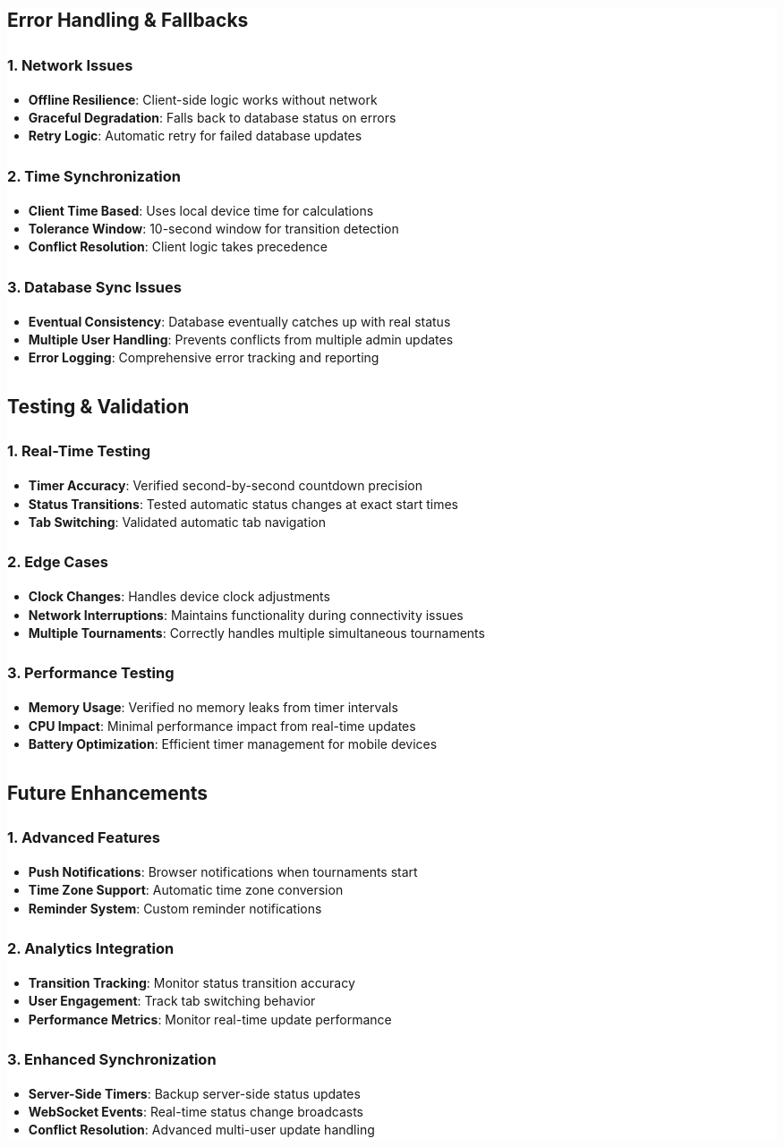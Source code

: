 ## Error Handling & Fallbacks

### 1. Network Issues
- **Offline Resilience**: Client-side logic works without network
- **Graceful Degradation**: Falls back to database status on errors
- **Retry Logic**: Automatic retry for failed database updates

### 2. Time Synchronization
- **Client Time Based**: Uses local device time for calculations
- **Tolerance Window**: 10-second window for transition detection
- **Conflict Resolution**: Client logic takes precedence

### 3. Database Sync Issues
- **Eventual Consistency**: Database eventually catches up with real status
- **Multiple User Handling**: Prevents conflicts from multiple admin updates
- **Error Logging**: Comprehensive error tracking and reporting

## Testing & Validation

### 1. Real-Time Testing
- **Timer Accuracy**: Verified second-by-second countdown precision
- **Status Transitions**: Tested automatic status changes at exact start times
- **Tab Switching**: Validated automatic tab navigation

### 2. Edge Cases
- **Clock Changes**: Handles device clock adjustments
- **Network Interruptions**: Maintains functionality during connectivity issues
- **Multiple Tournaments**: Correctly handles multiple simultaneous tournaments

### 3. Performance Testing
- **Memory Usage**: Verified no memory leaks from timer intervals
- **CPU Impact**: Minimal performance impact from real-time updates
- **Battery Optimization**: Efficient timer management for mobile devices

## Future Enhancements

### 1. Advanced Features
- **Push Notifications**: Browser notifications when tournaments start
- **Time Zone Support**: Automatic time zone conversion
- **Reminder System**: Custom reminder notifications

### 2. Analytics Integration
- **Transition Tracking**: Monitor status transition accuracy
- **User Engagement**: Track tab switching behavior
- **Performance Metrics**: Monitor real-time update performance

### 3. Enhanced Synchronization
- **Server-Side Timers**: Backup server-side status updates
- **WebSocket Events**: Real-time status change broadcasts
- **Conflict Resolution**: Advanced multi-user update handling
